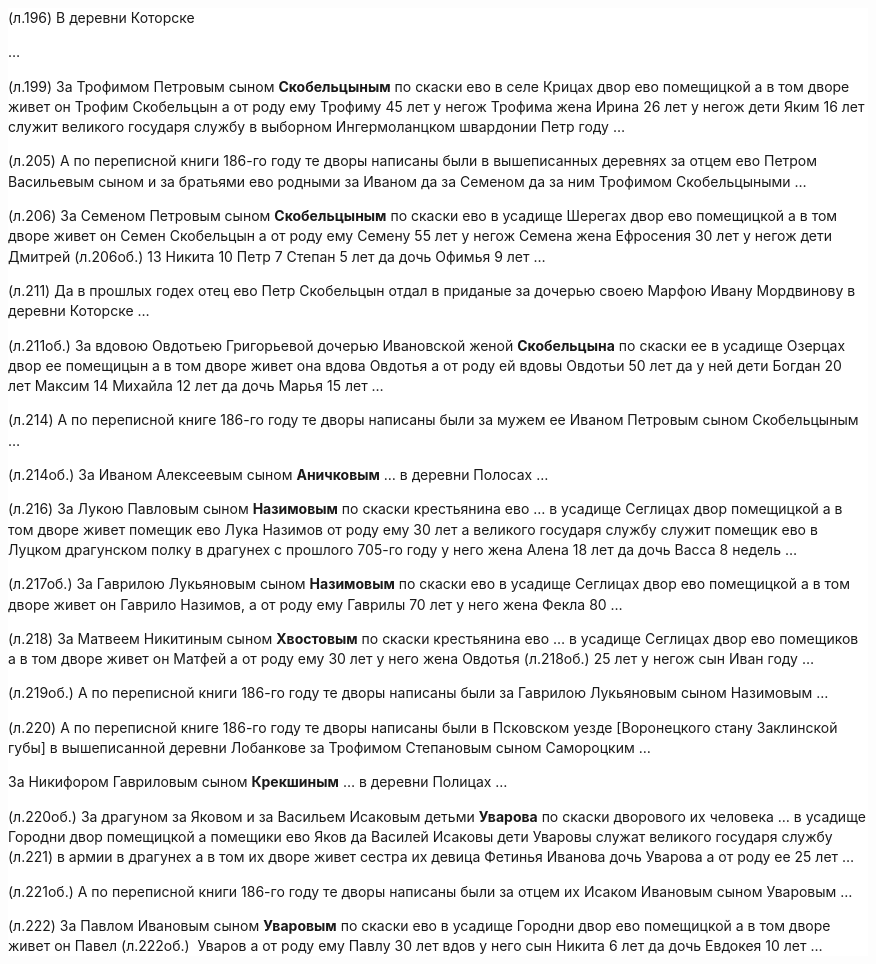 (л.196) В деревни Которске

…

(л.199) За Трофимом Петровым сыном **Скобельцыным** по скаски ево в селе Крицах двор ево помещицкой а в том дворе живет он Трофим Скобельцын а от роду ему Трофиму 45 лет у негож Трофима жена Ирина 26 лет у негож дети Яким 16 лет служит великого государя службу в выборном Ингермоланцком швардонии Петр году …

(л.205) А по переписной книги 186-го году те дворы написаны были в вышеписанных деревнях за отцем ево Петром  Васильевым сыном и за братьями ево родными за Иваном да за Семеном да за ним Трофимом Скобельцыными …

(л.206) За Семеном Петровым сыном **Скобельцыным** по скаски ево в усадище Шерегах двор ево помещицкой а в том дворе живет он Семен Скобельцын а от роду ему Семену 55 лет у негож Семена жена Ефросения 30 лет у негож дети Дмитрей (л.206об.) 13 Никита 10 Петр 7 Степан 5 лет да дочь Офимья 9 лет …

(л.211) Да в прошлых годех отец ево Петр Скобельцын отдал в приданые за дочерью своею Марфою Ивану Мордвинову в деревни Которске …

(л.211об.) За вдовою Овдотьею Григорьевой дочерью Ивановской женой **Скобельцына** по скаски ее в усадище Озерцах двор ее помещицын а в том дворе живет она вдова Овдотья а от роду ей вдовы Овдотьи 50 лет да у ней дети Богдан 20 лет Максим 14 Михайла 12 лет да дочь Марья 15 лет …

(л.214) А по переписной книге 186-го году те дворы написаны были за мужем ее Иваном Петровым сыном Скобельцыным …

(л.214об.) За Иваном Алексеевым сыном **Аничковым** … в деревни Полосах …

(л.216) За Лукою Павловым сыном **Назимовым** по скаски крестьянина ево … в усадище Сеглицах двор помещицкой а в том дворе живет помещик ево Лука Назимов от роду ему 30 лет а великого государя службу служит помещик ево в Луцком драгунском полку в драгунех с прошлого 705-го году у него жена Алена 18 лет да дочь Васса 8 недель …

(л.217об.) За Гаврилою Лукьяновым сыном **Назимовым** по скаски ево в усадище Сеглицах двор ево помещицкой а в том дворе живет он Гаврило Назимов, а от роду ему Гаврилы 70 лет у него жена Фекла 80 …

(л.218) За Матвеем Никитиным сыном **Хвостовым** по скаски крестьянина ево … в усадище Сеглицах двор ево помещиков а в том дворе живет он Матфей а от роду ему 30 лет у него жена Овдотья (л.218об.) 25 лет у негож сын Иван году …

(л.219об.) А по переписной книги 186-го году те дворы написаны были за Гаврилою Лукьяновым сыном Назимовым …

(л.220) А по переписной книге 186-го году те дворы написаны были в Псковском уезде \[Воронецкого стану Заклинской губы\] в вышеписанной деревни Лобанкове за Трофимом Степановым сыном Самороцким …

За Никифором Гавриловым сыном **Крекшиным** … в деревни Полицах …

(л.220об.) За драгуном за Яковом и за Васильем Исаковым детьми **Уварова** по скаски дворового их человека … в усадище Городни двор помещицкой а помещики ево Яков да Василей Исаковы дети Уваровы служат великого государя службу (л.221) в армии в драгунех а в том их дворе живет сестра их девица Фетинья Иванова дочь Уварова а от роду ее 25 лет …

(л.221об.) А по переписной книги 186-го году те дворы написаны были за отцем их Исаком Ивановым сыном Уваровым …

(л.222) За Павлом Ивановым сыном **Уваровым** по скаски ево в усадище Городни двор ево помещицкой а в том дворе живет он Павел (л.222об.)  Уваров а от роду ему Павлу 30 лет вдов у него сын Никита 6 лет да дочь Евдокея 10 лет …
